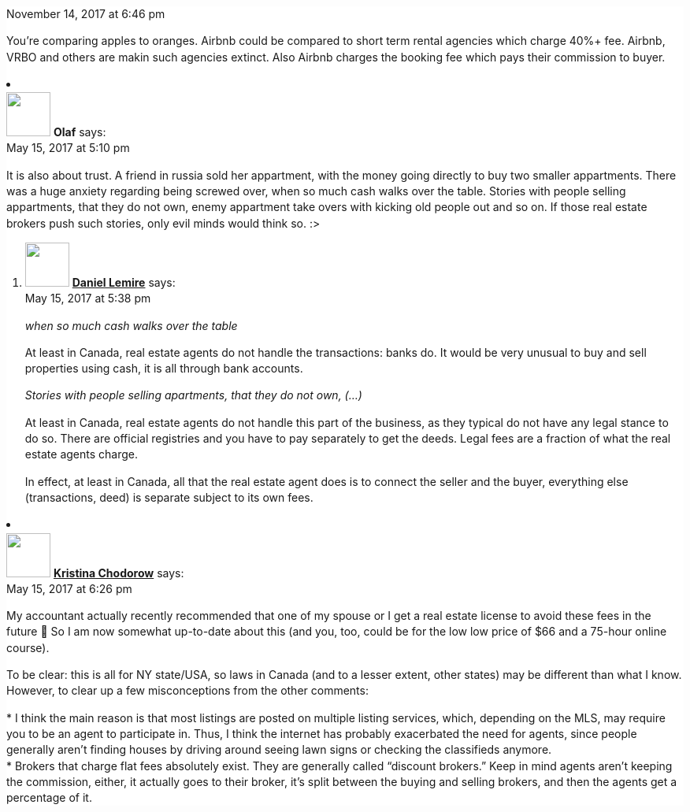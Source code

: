 <div class="comment-metadata"><time datetime="2017-11-14T18:46:40+00:00">November 14, 2017 at 6:46 pm</time></a> </div>
<div class="comment-content">
<p>You&rsquo;re comparing apples to oranges. Airbnb could be compared to short term rental agencies which charge 40%+ fee. Airbnb, VRBO and others are makin such agencies extinct. Also Airbnb charges the booking fee which pays their commission to buyer.</p>
</div>
</li>
</ol>
</li>
<li id="comment-279780" class="comment even thread-even depth-1 parent">
<div class="comment-author vcard">
<img alt src="https://secure.gravatar.com/avatar/46f8d282d1f946c9ffe6fc1e71d93b43?s=56&#038;d=mm&#038;r=g" srcset="https://secure.gravatar.com/avatar/46f8d282d1f946c9ffe6fc1e71d93b43?s=112&#038;d=mm&#038;r=g 2x" class="avatar avatar-56 photo" height="56" width="56" loading="lazy" decoding="async" /> <b class="fn">Olaf</b> <span class="says">says:</span> </div>
<div class="comment-metadata"><time datetime="2017-05-15T17:10:33+00:00">May 15, 2017 at 5:10 pm</time></a> </div>
<div class="comment-content">
<p>It is also about trust. A friend in russia sold her appartment, with the money going directly to buy two smaller appartments. There was a huge anxiety regarding being screwed over, when so much cash walks over the table. Stories with people selling appartments, that they do not own, enemy appartment take overs with kicking old people out and so on. If those real estate brokers push such stories, only evil minds would think so. :&gt;</p>
</div>
<ol class="children">
<li id="comment-279781" class="comment byuser comment-author-lemire bypostauthor odd alt depth-2">
<div class="comment-author vcard">
<img alt src="https://secure.gravatar.com/avatar/2ca999bef9535950f5b84281a4dab006?s=56&#038;d=mm&#038;r=g" srcset="https://secure.gravatar.com/avatar/2ca999bef9535950f5b84281a4dab006?s=112&#038;d=mm&#038;r=g 2x" class="avatar avatar-56 photo" height="56" width="56" loading="lazy" decoding="async" /> <b class="fn"><a href="https://lemire.me/en/" class="url" rel="ugc">Daniel Lemire</a></b> <span class="says">says:</span> </div>
<div class="comment-metadata"><time datetime="2017-05-15T17:38:17+00:00">May 15, 2017 at 5:38 pm</time></a> </div>
<div class="comment-content">
<p><em> when so much cash walks over the table</em></p>
<p>At least in Canada, real estate agents do not handle the transactions: banks do. It would be very unusual to buy and sell properties using cash, it is all through bank accounts.</p>
<p><em>Stories with people selling apartments, that they do not own, (&#8230;)</em></p>
<p>At least in Canada, real estate agents do not handle this part of the business, as they typical do not have any legal stance to do so. There are official registries and you have to pay separately to get the deeds. Legal fees are a fraction of what the real estate agents charge.</p>
<p>In effect, at least in Canada, all that the real estate agent does is to connect the seller and the buyer, everything else (transactions, deed) is separate subject to its own fees.</p>
</div>
</li>
</ol>
</li>
<li id="comment-279784" class="comment even thread-odd thread-alt depth-1 parent">
<div class="comment-author vcard">
<img alt src="https://secure.gravatar.com/avatar/501b2f1d20a7a8f9539d46776a640225?s=56&#038;d=mm&#038;r=g" srcset="https://secure.gravatar.com/avatar/501b2f1d20a7a8f9539d46776a640225?s=112&#038;d=mm&#038;r=g 2x" class="avatar avatar-56 photo" height="56" width="56" loading="lazy" decoding="async" /> <b class="fn"><a href="https://www.kchodorow.com" class="url" rel="ugc external nofollow">Kristina Chodorow</a></b> <span class="says">says:</span> </div>
<div class="comment-metadata"><time datetime="2017-05-15T18:26:22+00:00">May 15, 2017 at 6:26 pm</time></a> </div>
<div class="comment-content">
<p>My accountant actually recently recommended that one of my spouse or I get a real estate license to avoid these fees in the future 🙂 So I am now somewhat up-to-date about this (and you, too, could be for the low low price of $66 and a 75-hour online course).</p>
<p>To be clear: this is all for NY state/USA, so laws in Canada (and to a lesser extent, other states) may be different than what I know. However, to clear up a few misconceptions from the other comments: </p>
<p>* I think the main reason is that most listings are posted on multiple listing services, which, depending on the MLS, may require you to be an agent to participate in. Thus, I think the internet has probably exacerbated the need for agents, since people generally aren&rsquo;t finding houses by driving around seeing lawn signs or checking the classifieds anymore.<br/>
* Brokers that charge flat fees absolutely exist. They are generally called &ldquo;discount brokers.&rdquo; Keep in mind agents aren&rsquo;t keeping the commission, either, it actually goes to their broker, it&rsquo;s split between the buying and selling brokers, and then the agents get a percentage of it.<br/>
